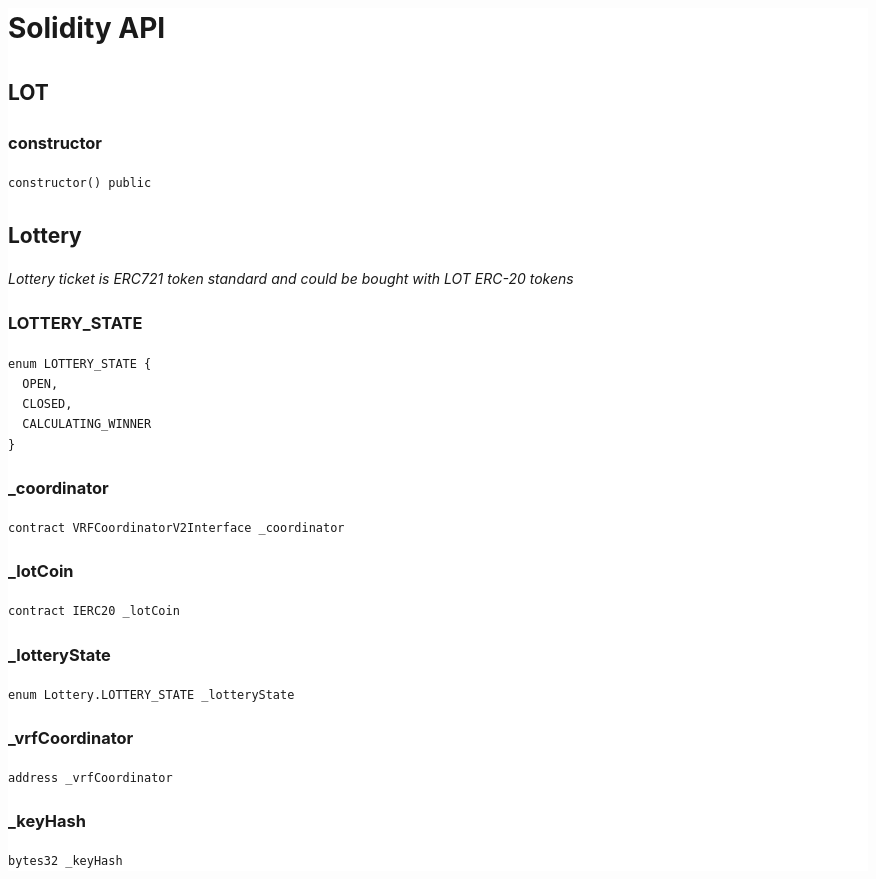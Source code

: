 # Solidity API

## LOT

### constructor

```solidity
constructor() public
```

## Lottery

_Lottery ticket is ERC721 token standard and could be bought with LOT ERC-20 tokens_

### LOTTERY_STATE

```solidity
enum LOTTERY_STATE {
  OPEN,
  CLOSED,
  CALCULATING_WINNER
}
```

### _coordinator

```solidity
contract VRFCoordinatorV2Interface _coordinator
```

### _lotCoin

```solidity
contract IERC20 _lotCoin
```

### _lotteryState

```solidity
enum Lottery.LOTTERY_STATE _lotteryState
```

### _vrfCoordinator

```solidity
address _vrfCoordinator
```

### _keyHash

```solidity
bytes32 _keyHash
```
